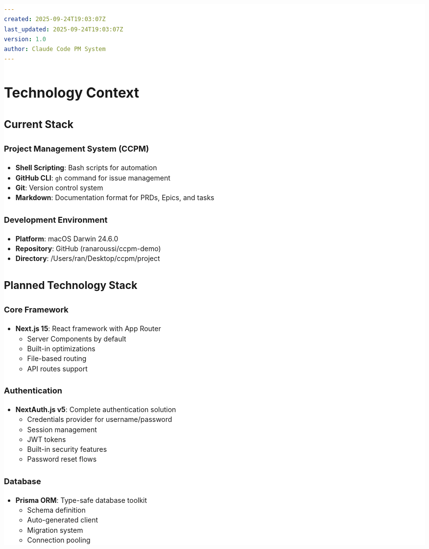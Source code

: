 ```yaml
---
created: 2025-09-24T19:03:07Z
last_updated: 2025-09-24T19:03:07Z
version: 1.0
author: Claude Code PM System
---
```


# Technology Context

## Current Stack

### Project Management System (CCPM)

- **Shell Scripting**: Bash scripts for automation
- **GitHub CLI**: `gh` command for issue management
- **Git**: Version control system
- **Markdown**: Documentation format for PRDs, Epics, and tasks

### Development Environment

- **Platform**: macOS Darwin 24.6.0
- **Repository**: GitHub (ranaroussi/ccpm-demo)
- **Directory**: /Users/ran/Desktop/ccpm/project

## Planned Technology Stack

### Core Framework

- **Next.js 15**: React framework with App Router
  - Server Components by default
  - Built-in optimizations
  - File-based routing
  - API routes support

### Authentication

- **NextAuth.js v5**: Complete authentication solution
  - Credentials provider for username/password
  - Session management
  - JWT tokens
  - Built-in security features
  - Password reset flows

### Database

- **Prisma ORM**: Type-safe database toolkit
  - Schema definition
  - Auto-generated client
  - Migration system
  - Connection pooling
